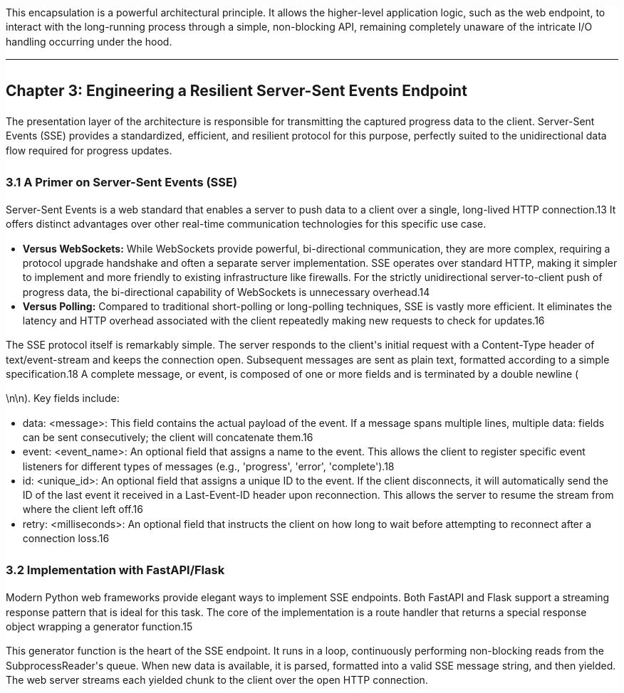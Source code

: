 This encapsulation is a powerful architectural principle. It allows the higher-level application logic, such as the web endpoint, to interact with the long-running process through a simple, non-blocking API, remaining completely unaware of the intricate I/O handling occurring under the hood.

---

## **Chapter 3: Engineering a Resilient Server-Sent Events Endpoint**

The presentation layer of the architecture is responsible for transmitting the captured progress data to the client. Server-Sent Events (SSE) provides a standardized, efficient, and resilient protocol for this purpose, perfectly suited to the unidirectional data flow required for progress updates.

### **3.1 A Primer on Server-Sent Events (SSE)**

Server-Sent Events is a web standard that enables a server to push data to a client over a single, long-lived HTTP connection.13 It offers distinct advantages over other real-time communication technologies for this specific use case.

* **Versus WebSockets:** While WebSockets provide powerful, bi-directional communication, they are more complex, requiring a protocol upgrade handshake and often a separate server implementation. SSE operates over standard HTTP, making it simpler to implement and more friendly to existing infrastructure like firewalls. For the strictly unidirectional server-to-client push of progress data, the bi-directional capability of WebSockets is unnecessary overhead.14  
* **Versus Polling:** Compared to traditional short-polling or long-polling techniques, SSE is vastly more efficient. It eliminates the latency and HTTP overhead associated with the client repeatedly making new requests to check for updates.16

The SSE protocol itself is remarkably simple. The server responds to the client's initial request with a Content-Type header of text/event-stream and keeps the connection open. Subsequent messages are sent as plain text, formatted according to a simple specification.18 A complete message, or event, is composed of one or more fields and is terminated by a double newline (

\\n\\n). Key fields include:

* data: \<message\>: This field contains the actual payload of the event. If a message spans multiple lines, multiple data: fields can be sent consecutively; the client will concatenate them.16  
* event: \<event\_name\>: An optional field that assigns a name to the event. This allows the client to register specific event listeners for different types of messages (e.g., 'progress', 'error', 'complete').18  
* id: \<unique\_id\>: An optional field that assigns a unique ID to the event. If the client disconnects, it will automatically send the ID of the last event it received in a Last-Event-ID header upon reconnection. This allows the server to resume the stream from where the client left off.16  
* retry: \<milliseconds\>: An optional field that instructs the client on how long to wait before attempting to reconnect after a connection loss.16

### **3.2 Implementation with FastAPI/Flask**

Modern Python web frameworks provide elegant ways to implement SSE endpoints. Both FastAPI and Flask support a streaming response pattern that is ideal for this task. The core of the implementation is a route handler that returns a special response object wrapping a generator function.15

This generator function is the heart of the SSE endpoint. It runs in a loop, continuously performing non-blocking reads from the SubprocessReader's queue. When new data is available, it is parsed, formatted into a valid SSE message string, and then yielded. The web server streams each yielded chunk to the client over the open HTTP connection.
